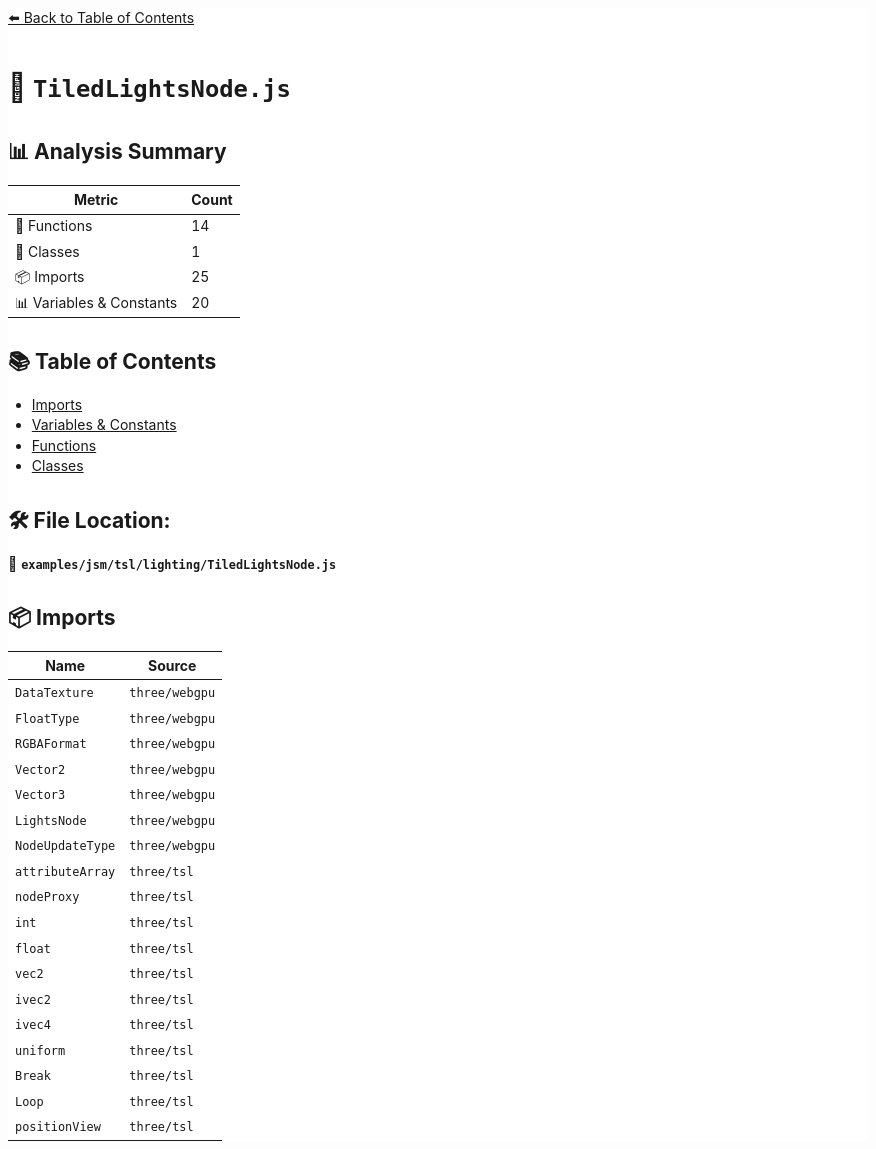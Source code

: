 [⬅️ Back to Table of Contents](../../../../index.md)

# 📄 `TiledLightsNode.js`

## 📊 Analysis Summary

| Metric | Count |
|--------|-------|
| 🔧 Functions | 14 |
| 🧱 Classes | 1 |
| 📦 Imports | 25 |
| 📊 Variables & Constants | 20 |

## 📚 Table of Contents

- [Imports](#imports)
- [Variables & Constants](#variables-constants)
- [Functions](#functions)
- [Classes](#classes)

## 🛠️ File Location:
📂 **`examples/jsm/tsl/lighting/TiledLightsNode.js`**

## 📦 Imports

| Name | Source |
|------|--------|
| `DataTexture` | `three/webgpu` |
| `FloatType` | `three/webgpu` |
| `RGBAFormat` | `three/webgpu` |
| `Vector2` | `three/webgpu` |
| `Vector3` | `three/webgpu` |
| `LightsNode` | `three/webgpu` |
| `NodeUpdateType` | `three/webgpu` |
| `attributeArray` | `three/tsl` |
| `nodeProxy` | `three/tsl` |
| `int` | `three/tsl` |
| `float` | `three/tsl` |
| `vec2` | `three/tsl` |
| `ivec2` | `three/tsl` |
| `ivec4` | `three/tsl` |
| `uniform` | `three/tsl` |
| `Break` | `three/tsl` |
| `Loop` | `three/tsl` |
| `positionView` | `three/tsl` |